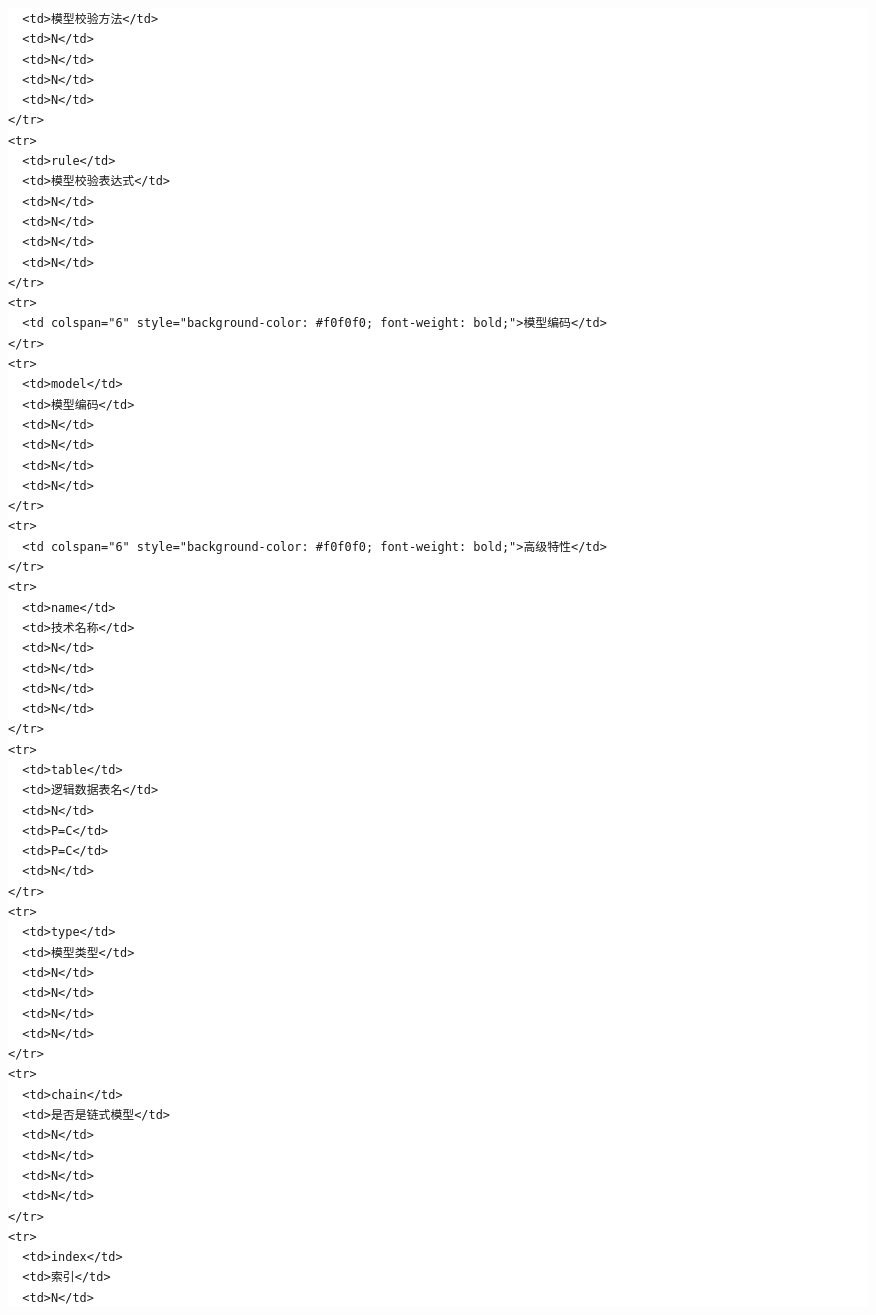       <td>模型校验方法</td>
      <td>N</td>
      <td>N</td>
      <td>N</td>
      <td>N</td>
    </tr>
    <tr>
      <td>rule</td>
      <td>模型校验表达式</td>
      <td>N</td>
      <td>N</td>
      <td>N</td>
      <td>N</td>
    </tr>
    <tr>
      <td colspan="6" style="background-color: #f0f0f0; font-weight: bold;">模型编码</td>
    </tr>
    <tr>
      <td>model</td>
      <td>模型编码</td>
      <td>N</td>
      <td>N</td>
      <td>N</td>
      <td>N</td>
    </tr>
    <tr>
      <td colspan="6" style="background-color: #f0f0f0; font-weight: bold;">高级特性</td>
    </tr>
    <tr>
      <td>name</td>
      <td>技术名称</td>
      <td>N</td>
      <td>N</td>
      <td>N</td>
      <td>N</td>
    </tr>
    <tr>
      <td>table</td>
      <td>逻辑数据表名</td>
      <td>N</td>
      <td>P=C</td>
      <td>P=C</td>
      <td>N</td>
    </tr>
    <tr>
      <td>type</td>
      <td>模型类型</td>
      <td>N</td>
      <td>N</td>
      <td>N</td>
      <td>N</td>
    </tr>
    <tr>
      <td>chain</td>
      <td>是否是链式模型</td>
      <td>N</td>
      <td>N</td>
      <td>N</td>
      <td>N</td>
    </tr>
    <tr>
      <td>index</td>
      <td>索引</td>
      <td>N</td>